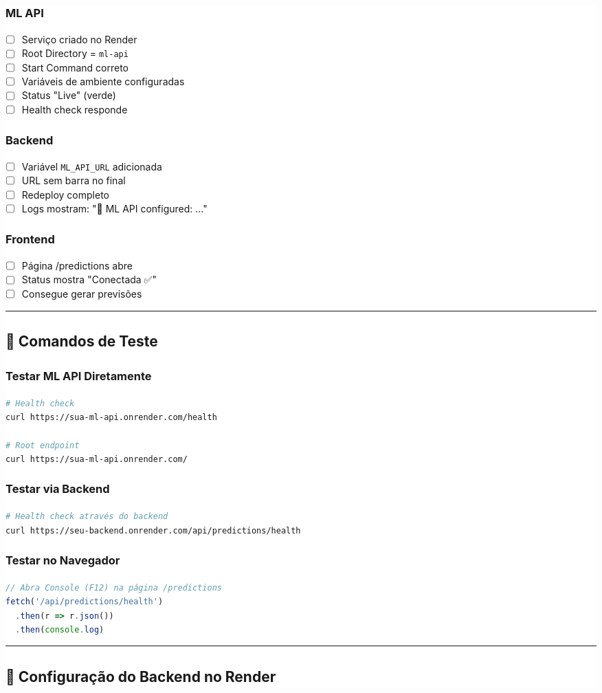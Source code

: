### ML API
- [ ] Serviço criado no Render
- [ ] Root Directory = `ml-api`
- [ ] Start Command correto
- [ ] Variáveis de ambiente configuradas
- [ ] Status "Live" (verde)
- [ ] Health check responde

### Backend
- [ ] Variável `ML_API_URL` adicionada
- [ ] URL sem barra no final
- [ ] Redeploy completo
- [ ] Logs mostram: "🤖 ML API configured: ..."

### Frontend
- [ ] Página /predictions abre
- [ ] Status mostra "Conectada ✅"
- [ ] Consegue gerar previsões

---

## 🎯 Comandos de Teste

### Testar ML API Diretamente
```bash
# Health check
curl https://sua-ml-api.onrender.com/health

# Root endpoint
curl https://sua-ml-api.onrender.com/
```

### Testar via Backend
```bash
# Health check através do backend
curl https://seu-backend.onrender.com/api/predictions/health
```

### Testar no Navegador
```javascript
// Abra Console (F12) na página /predictions
fetch('/api/predictions/health')
  .then(r => r.json())
  .then(console.log)
```

---

## 🔧 Configuração do Backend no Render
